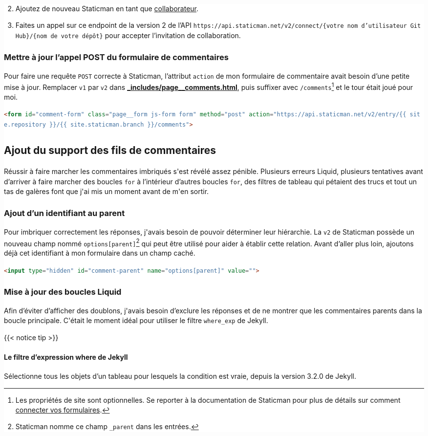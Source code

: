 2.  Ajoutez de nouveau Staticman en tant que
    [collaborateur](https://mademistakes.com/articles/jekyll-static-comments/#setting-up-staticman).

3.  Faites un appel sur ce endpoint de la version 2 de l’API
    `https://api.staticman.net/v2/connect/{votre nom d’utilisateur GitHub}/{nom de votre dépôt}`
    pour accepter l’invitation de collaboration.

### Mettre à jour l’appel POST du formulaire de commentaires

Pour faire une requête `POST` correcte à Staticman, l’attribut `action` de mon
formulaire de commentaire avait besoin d’une petite mise à jour. Remplacer `v1`
par `v2` dans
[**_includes/page__comments.html**](https://github.com/mmistakes/made-mistakes-jekyll/blob/f0074b7b9e64b6d4b63dd13a371cedc576dae49d/src/_includes/page__comments.html#L34),
puis suffixer avec `/comments`[^property] et le tour était joué pour moi.

```html
<form id="comment-form" class="page__form js-form form" method="post" action="https://api.staticman.net/v2/entry/{{ site.repository }}/{{ site.staticman.branch }}/comments">
```

[^property]: Les propriétés de site sont optionnelles. Se reporter à la documentation de Staticman pour plus de détails sur comment [connecter vos formulaires](https://staticman.net/docs/#step-3-hook-up-your-forms).

## Ajout du support des fils de commentaires

Réussir à faire marcher les commentaires imbriqués s'est révélé assez pénible.
Plusieurs erreurs Liquid, plusieurs tentatives avant d’arriver à faire marcher
des boucles `for` à l’intérieur d’autres boucles `for`, des filtres de tableau
qui pétaient des trucs et tout un tas de galères font que j'ai mis un moment
avant de m'en sortir.

### Ajout d’un identifiant au parent

Pour imbriquer correctement les réponses, j'avais besoin de pouvoir déterminer
leur hiérarchie. La `v2` de Staticman possède un nouveau champ nommé
`options[parent]`[^parent-field] qui peut être utilisé pour aider à établir
cette relation. Avant d’aller plus loin, ajoutons déjà cet identifiant à mon
formulaire dans un champ caché.

[^parent-field]: Staticman nomme ce champ `_parent` dans les entrées.

```html
<input type="hidden" id="comment-parent" name="options[parent]" value="">
```

### Mise à jour des boucles Liquid

Afin d’éviter d’afficher des doublons, j'avais besoin d’exclure les réponses et
de ne montrer que les commentaires parents dans la boucle principale. C'était le
moment idéal pour utiliser le filtre `where_exp` de Jekyll.

{{< notice tip >}}

#### Le filtre d’expression where de Jekyll

Sélectionne tous les objets d’un tableau pour lesquels la condition est vraie,
depuis la version 3.2.0 de Jekyll.


[^staticman-yml]: Un des avantages du nouveau fichier de configuration c'est qu'on peut utiliser Staticman avec d’autres générateurs de site statique. La `v2` ne vous oblige plus à utiliser un fichier `_config.yml` spécifique à Jekyll.
[^integer-string]: `15` n'est pas la même chose que `'15'`. Ces guillemets simples font toute la différence…
[^origin]: Cette URL sera ajoutée dans la notification par mail envoyée aux abonnés pour leur permettre d’ouvrir directement la page.
